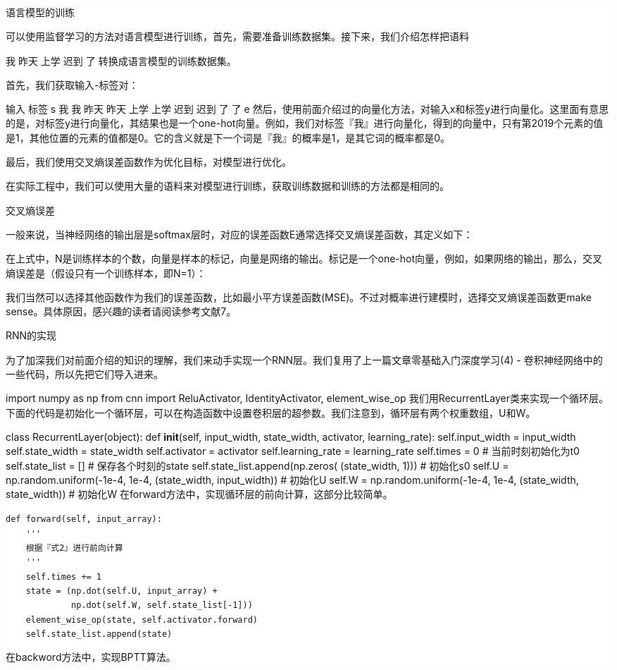 语言模型的训练

可以使用监督学习的方法对语言模型进行训练，首先，需要准备训练数据集。接下来，我们介绍怎样把语料

我 昨天 上学 迟到 了
转换成语言模型的训练数据集。

首先，我们获取输入-标签对：

输入	标签
s	我
我	昨天
昨天	上学
上学	迟到
迟到	了
了	e
然后，使用前面介绍过的向量化方法，对输入x和标签y进行向量化。这里面有意思的是，对标签y进行向量化，其结果也是一个one-hot向量。例如，我们对标签『我』进行向量化，得到的向量中，只有第2019个元素的值是1，其他位置的元素的值都是0。它的含义就是下一个词是『我』的概率是1，是其它词的概率都是0。

最后，我们使用交叉熵误差函数作为优化目标，对模型进行优化。

在实际工程中，我们可以使用大量的语料来对模型进行训练，获取训练数据和训练的方法都是相同的。

交叉熵误差

一般来说，当神经网络的输出层是softmax层时，对应的误差函数E通常选择交叉熵误差函数，其定义如下：


在上式中，N是训练样本的个数，向量是样本的标记，向量是网络的输出。标记是一个one-hot向量，例如，如果网络的输出，那么，交叉熵误差是（假设只有一个训练样本，即N=1）：


我们当然可以选择其他函数作为我们的误差函数，比如最小平方误差函数(MSE)。不过对概率进行建模时，选择交叉熵误差函数更make sense。具体原因，感兴趣的读者请阅读参考文献7。

RNN的实现

为了加深我们对前面介绍的知识的理解，我们来动手实现一个RNN层。我们复用了上一篇文章零基础入门深度学习(4) - 卷积神经网络中的一些代码，所以先把它们导入进来。

import numpy as np
from cnn import ReluActivator, IdentityActivator, element_wise_op
我们用RecurrentLayer类来实现一个循环层。下面的代码是初始化一个循环层，可以在构造函数中设置卷积层的超参数。我们注意到，循环层有两个权重数组，U和W。

class RecurrentLayer(object):
    def __init__(self, input_width, state_width,
                 activator, learning_rate):
        self.input_width = input_width
        self.state_width = state_width
        self.activator = activator
        self.learning_rate = learning_rate
        self.times = 0       # 当前时刻初始化为t0
        self.state_list = [] # 保存各个时刻的state
        self.state_list.append(np.zeros(
            (state_width, 1)))           # 初始化s0
        self.U = np.random.uniform(-1e-4, 1e-4,
            (state_width, input_width))  # 初始化U
        self.W = np.random.uniform(-1e-4, 1e-4,
            (state_width, state_width))  # 初始化W
在forward方法中，实现循环层的前向计算，这部分比较简单。

    def forward(self, input_array):
        '''
        根据『式2』进行前向计算
        '''
        self.times += 1
        state = (np.dot(self.U, input_array) +
                 np.dot(self.W, self.state_list[-1]))
        element_wise_op(state, self.activator.forward)
        self.state_list.append(state)
在backword方法中，实现BPTT算法。
